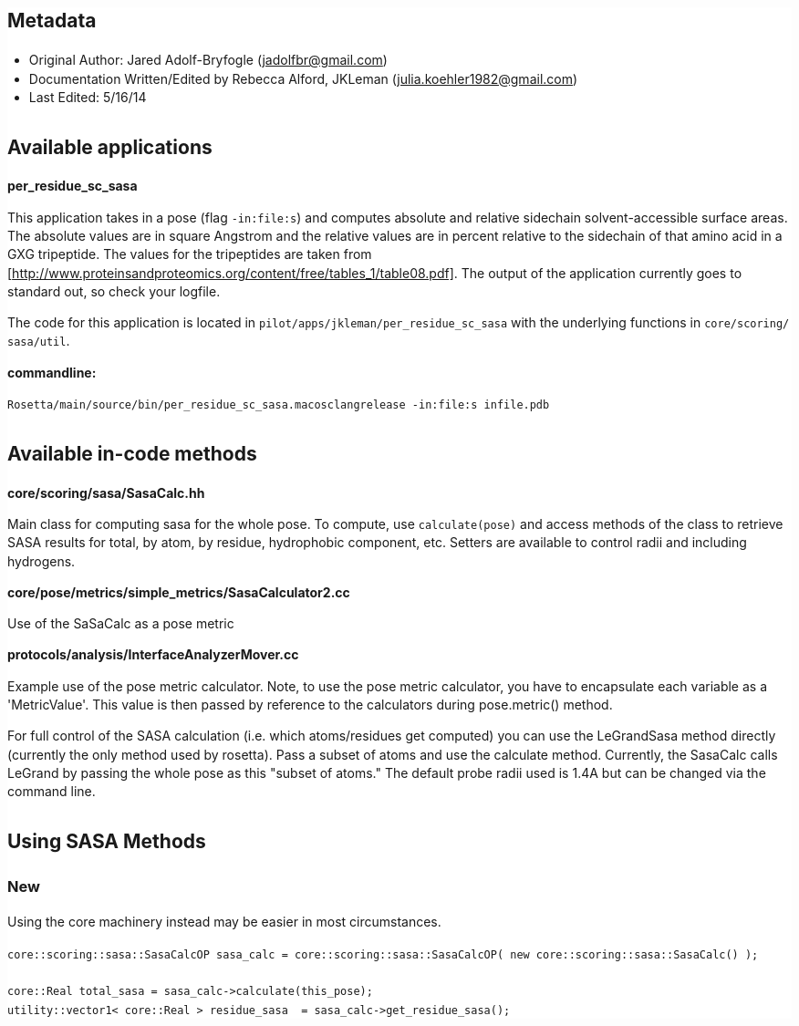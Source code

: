 ## Metadata
* Original Author: Jared Adolf-Bryfogle (jadolfbr@gmail.com)
* Documentation Written/Edited by Rebecca Alford, JKLeman (julia.koehler1982@gmail.com)
* Last Edited: 5/16/14

## Available applications
**per_residue_sc_sasa**

This application takes in a pose (flag `-in:file:s`) and computes absolute and relative sidechain solvent-accessible surface areas. The absolute values are in square Angstrom and the relative values are in percent relative to the sidechain of that amino acid in a GXG tripeptide. The values for the tripeptides are taken from [http://www.proteinsandproteomics.org/content/free/tables_1/table08.pdf]. The output of the application currently goes to standard out, so check your logfile. 

The code for this application is located in `pilot/apps/jkleman/per_residue_sc_sasa` with the underlying functions in `core/scoring/sasa/util`.

**commandline:**

`Rosetta/main/source/bin/per_residue_sc_sasa.macosclangrelease -in:file:s infile.pdb`

## Available in-code methods
**core/scoring/sasa/SasaCalc.hh**

Main class for computing sasa for the whole pose. To compute, use `calculate(pose)` and access methods of the class to retrieve SASA results for total, by atom, by residue, hydrophobic component, etc. Setters are available to control radii and including hydrogens. 

**core/pose/metrics/simple_metrics/SasaCalculator2.cc**

Use of the SaSaCalc as a pose metric 

**protocols/analysis/InterfaceAnalyzerMover.cc**

Example use of the pose metric calculator. Note, to use the pose metric calculator, you have to encapsulate each variable as a 'MetricValue'. This value is then passed by reference to the calculators during pose.metric() method. 

For full control of the SASA calculation (i.e. which atoms/residues get computed) you can use the LeGrandSasa method directly (currently the only method used by rosetta). Pass a subset of atoms and use the calculate method. Currently, the SasaCalc calls LeGrand by passing the whole pose as this "subset of atoms." The default probe radii used is 1.4A but can be changed via the command line. 

## Using SASA Methods

### New
Using the core machinery instead  may be easier in most circumstances.  

```
core::scoring::sasa::SasaCalcOP sasa_calc = core::scoring::sasa::SasaCalcOP( new core::scoring::sasa::SasaCalc() );

core::Real total_sasa = sasa_calc->calculate(this_pose);
utility::vector1< core::Real > residue_sasa  = sasa_calc->get_residue_sasa();
```
